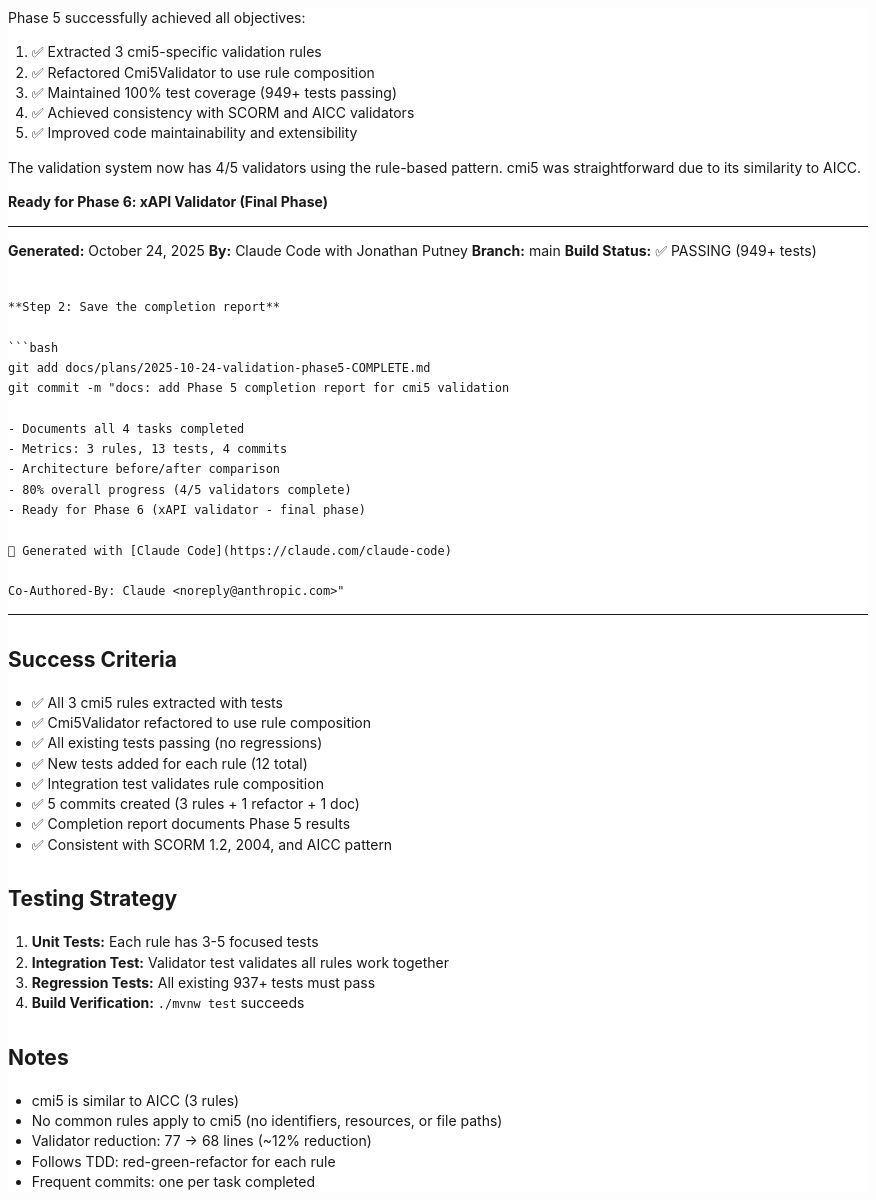 Phase 5 successfully achieved all objectives:

1. ✅ Extracted 3 cmi5-specific validation rules
2. ✅ Refactored Cmi5Validator to use rule composition
3. ✅ Maintained 100% test coverage (949+ tests passing)
4. ✅ Achieved consistency with SCORM and AICC validators
5. ✅ Improved code maintainability and extensibility

The validation system now has 4/5 validators using the rule-based pattern. cmi5 was straightforward due to its similarity to AICC.

**Ready for Phase 6: xAPI Validator (Final Phase)**

---

**Generated:** October 24, 2025
**By:** Claude Code with Jonathan Putney
**Branch:** main
**Build Status:** ✅ PASSING (949+ tests)
```

**Step 2: Save the completion report**

```bash
git add docs/plans/2025-10-24-validation-phase5-COMPLETE.md
git commit -m "docs: add Phase 5 completion report for cmi5 validation

- Documents all 4 tasks completed
- Metrics: 3 rules, 13 tests, 4 commits
- Architecture before/after comparison
- 80% overall progress (4/5 validators complete)
- Ready for Phase 6 (xAPI validator - final phase)

🤖 Generated with [Claude Code](https://claude.com/claude-code)

Co-Authored-By: Claude <noreply@anthropic.com>"
```

---

## Success Criteria

- ✅ All 3 cmi5 rules extracted with tests
- ✅ Cmi5Validator refactored to use rule composition
- ✅ All existing tests passing (no regressions)
- ✅ New tests added for each rule (12 total)
- ✅ Integration test validates rule composition
- ✅ 5 commits created (3 rules + 1 refactor + 1 doc)
- ✅ Completion report documents Phase 5 results
- ✅ Consistent with SCORM 1.2, 2004, and AICC pattern

## Testing Strategy

1. **Unit Tests:** Each rule has 3-5 focused tests
2. **Integration Test:** Validator test validates all rules work together
3. **Regression Tests:** All existing 937+ tests must pass
4. **Build Verification:** `./mvnw test` succeeds

## Notes

- cmi5 is similar to AICC (3 rules)
- No common rules apply to cmi5 (no identifiers, resources, or file paths)
- Validator reduction: 77 → 68 lines (~12% reduction)
- Follows TDD: red-green-refactor for each rule
- Frequent commits: one per task completed
